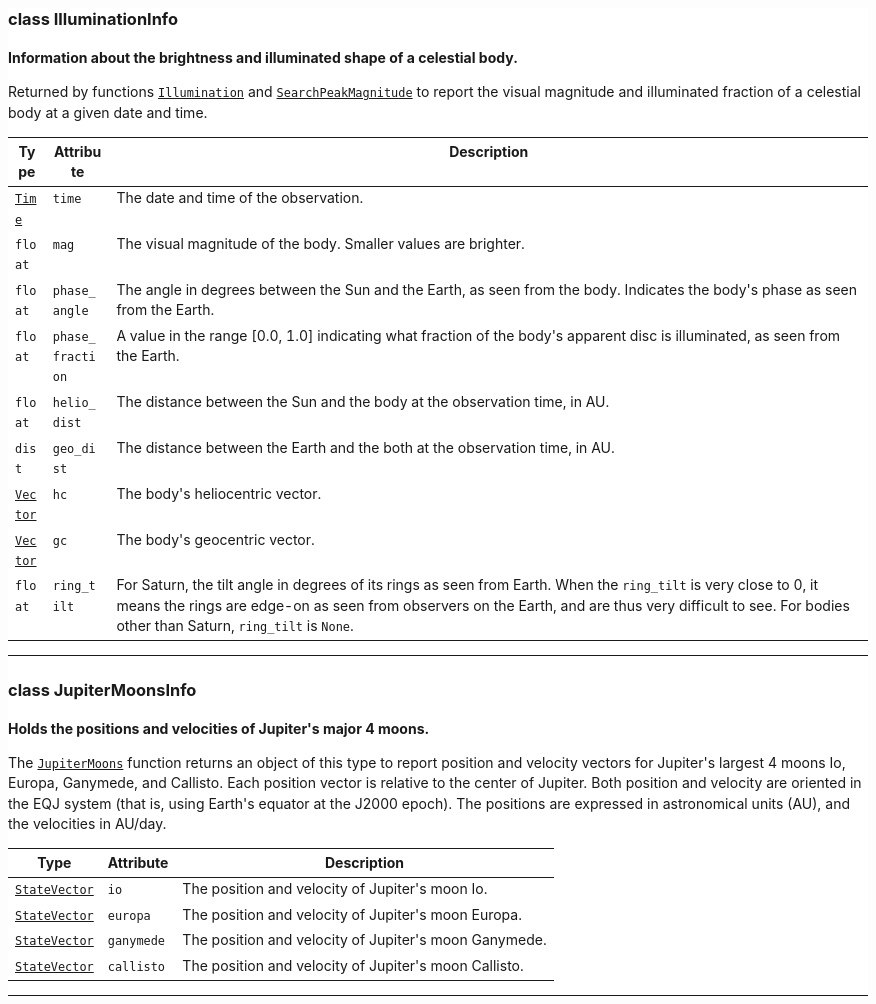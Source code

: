 
<a name="IlluminationInfo"></a>
### class IlluminationInfo

**Information about the brightness and illuminated shape of a celestial body.**

Returned by functions [`Illumination`](#Illumination) and [`SearchPeakMagnitude`](#SearchPeakMagnitude)
to report the visual magnitude and illuminated fraction of a celestial
body at a given date and time.

| Type | Attribute | Description |
| --- | --- | --- |
| [`Time`](#Time) | `time` | The date and time of the observation. |
| `float` | `mag` | The visual magnitude of the body. Smaller values are brighter. |
| `float` | `phase_angle` | The angle in degrees between the Sun and the Earth, as seen from the body. Indicates the body's phase as seen from the Earth. |
| `float` | `phase_fraction` | A value in the range [0.0, 1.0] indicating what fraction of the body's apparent disc is illuminated, as seen from the Earth. |
| `float` | `helio_dist` | The distance between the Sun and the body at the observation time, in AU. |
| `dist` | `geo_dist` | The distance between the Earth and the both at the observation time, in AU. |
| [`Vector`](#Vector) | `hc` | The body's heliocentric vector. |
| [`Vector`](#Vector) | `gc` | The body's geocentric vector. |
| `float` | `ring_tilt` | For Saturn, the tilt angle in degrees of its rings as seen from Earth. When the `ring_tilt` is very close to 0, it means the rings are edge-on as seen from observers on the Earth, and are thus very difficult to see. For bodies other than Saturn, `ring_tilt` is `None`. |

---

<a name="JupiterMoonsInfo"></a>
### class JupiterMoonsInfo

**Holds the positions and velocities of Jupiter's major 4 moons.**

The [`JupiterMoons`](#JupiterMoons) function returns an object of this type
to report position and velocity vectors for Jupiter's largest 4 moons
Io, Europa, Ganymede, and Callisto. Each position vector is relative
to the center of Jupiter. Both position and velocity are oriented in
the EQJ system (that is, using Earth's equator at the J2000 epoch).
The positions are expressed in astronomical units (AU),
and the velocities in AU/day.

| Type | Attribute | Description |
| --- | --- | --- |
| [`StateVector`](#StateVector) | `io` | The position and velocity of Jupiter's moon Io. |
| [`StateVector`](#StateVector) | `europa` | The position and velocity of Jupiter's moon Europa. |
| [`StateVector`](#StateVector) | `ganymede` | The position and velocity of Jupiter's moon Ganymede. |
| [`StateVector`](#StateVector) | `callisto` | The position and velocity of Jupiter's moon Callisto. |

---